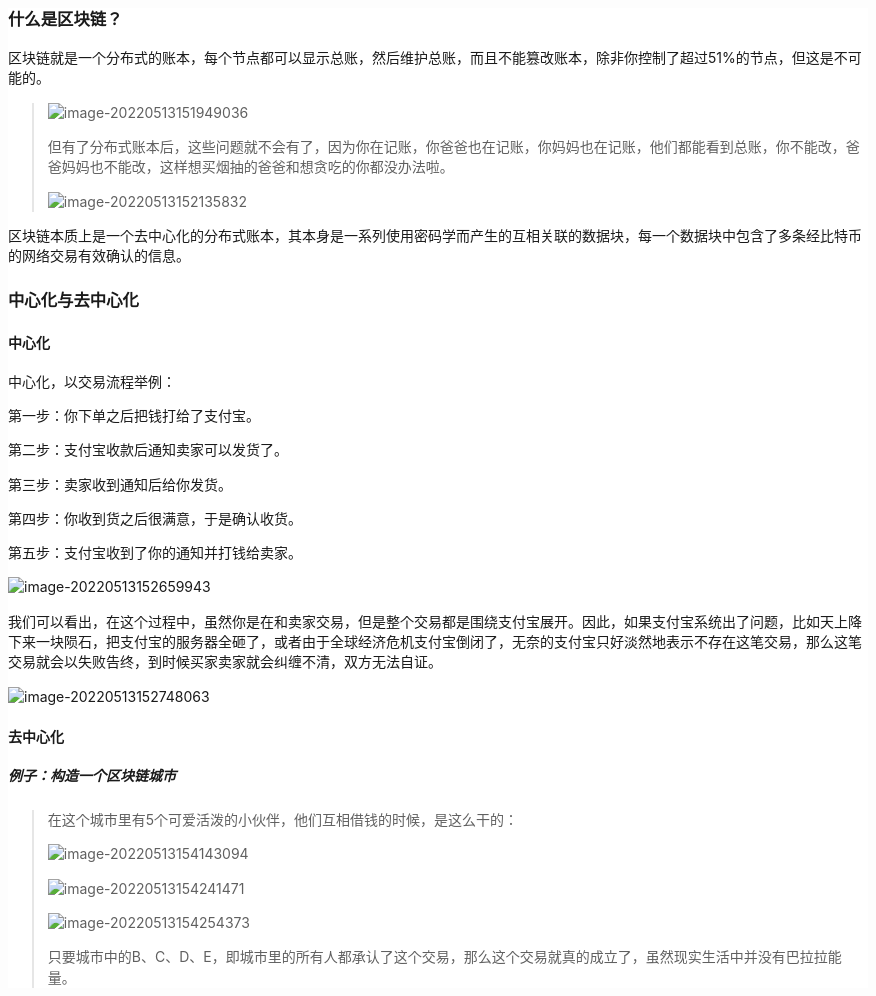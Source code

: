 ### 什么是区块链？

区块链就是一个分布式的账本，每个节点都可以显示总账，然后维护总账，而且不能篡改账本，除非你控制了超过51%的节点，但这是不可能的。

> ![image-20220513151949036](https://typecho-1300745270.cos.ap-shanghai.myqcloud.com/typora/image-20220513151949036.png)
>
> 但有了分布式账本后，这些问题就不会有了，因为你在记账，你爸爸也在记账，你妈妈也在记账，他们都能看到总账，你不能改，爸爸妈妈也不能改，这样想买烟抽的爸爸和想贪吃的你都没办法啦。
>
> ![image-20220513152135832](https://typecho-1300745270.cos.ap-shanghai.myqcloud.com/typora/image-20220513152135832.png)



区块链本质上是一个去中心化的分布式账本，其本身是一系列使用密码学而产生的互相关联的数据块，每一个数据块中包含了多条经比特币的网络交易有效确认的信息。



### 中心化与去中心化

#### 中心化

中心化，以交易流程举例：

第一步：你下单之后把钱打给了支付宝。

第二步：支付宝收款后通知卖家可以发货了。

第三步：卖家收到通知后给你发货。

第四步：你收到货之后很满意，于是确认收货。

第五步：支付宝收到了你的通知并打钱给卖家。

![image-20220513152659943](https://typecho-1300745270.cos.ap-shanghai.myqcloud.com/typora/image-20220513152659943.png)



我们可以看出，在这个过程中，虽然你是在和卖家交易，但是整个交易都是围绕支付宝展开。因此，如果支付宝系统出了问题，比如天上降下来一块陨石，把支付宝的服务器全砸了，或者由于全球经济危机支付宝倒闭了，无奈的支付宝只好淡然地表示不存在这笔交易，那么这笔交易就会以失败告终，到时候买家卖家就会纠缠不清，双方无法自证。

![image-20220513152748063](https://typecho-1300745270.cos.ap-shanghai.myqcloud.com/typora/image-20220513152748063.png)

#### 去中心化

##### 例子：构造一个区块链城市

> 在这个城市里有5个可爱活泼的小伙伴，他们互相借钱的时候，是这么干的：
>
> ![image-20220513154143094](https://typecho-1300745270.cos.ap-shanghai.myqcloud.com/typora/image-20220513154143094.png)
>
> ![image-20220513154241471](https://typecho-1300745270.cos.ap-shanghai.myqcloud.com/typora/image-20220513154241471.png)
>
> ![image-20220513154254373](https://typecho-1300745270.cos.ap-shanghai.myqcloud.com/typora/image-20220513154254373.png)
>
> 只要城市中的B、C、D、E，即城市里的所有人都承认了这个交易，那么这个交易就真的成立了，虽然现实生活中并没有巴拉拉能量。
